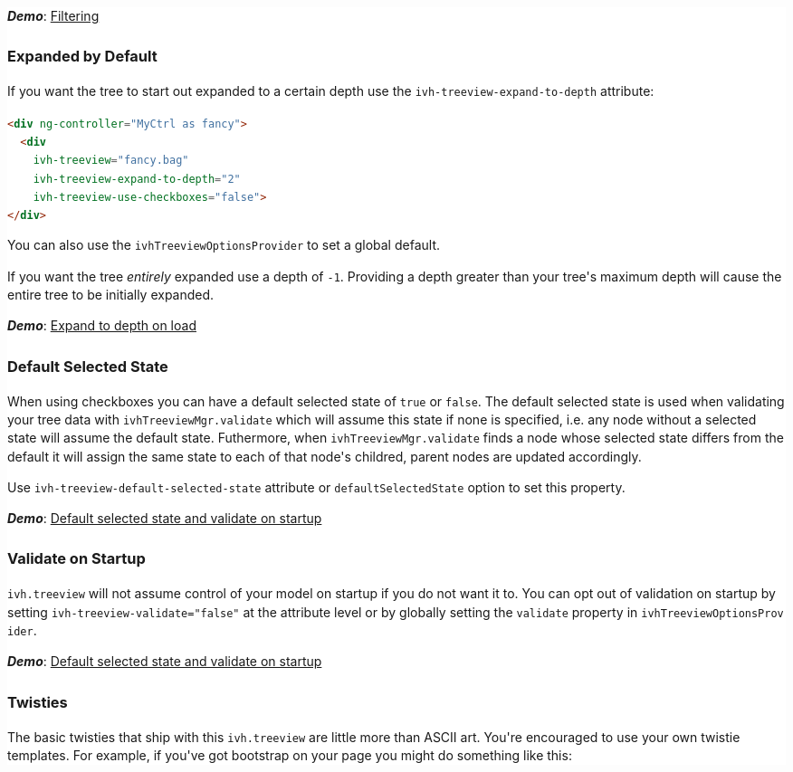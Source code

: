 ***Demo***: [Filtering](http://jsbin.com/zitiri/edit?html,output)

### Expanded by Default

If you want the tree to start out expanded to a certain depth use the
`ivh-treeview-expand-to-depth` attribute:

```html
<div ng-controller="MyCtrl as fancy">
  <div
    ivh-treeview="fancy.bag"
    ivh-treeview-expand-to-depth="2"
    ivh-treeview-use-checkboxes="false">
</div>
```

You can also use the `ivhTreeviewOptionsProvider` to set a global default.

If you want the tree *entirely* expanded use a depth of `-1`. Providing a depth
greater than your tree's maximum depth will cause the entire tree to be
initially expanded.

***Demo***: [Expand to depth on
load](http://jsbin.com/ruxedo/edit?html,js,output)

### Default Selected State

When using checkboxes you can have a default selected state of `true` or
`false`. The default selected state is used when validating your tree data with
`ivhTreeviewMgr.validate` which will assume this state if none is specified,
i.e. any node without a selected state will assume the default state.
Futhermore, when `ivhTreeviewMgr.validate` finds a node whose selected state
differs from the default it will assign the same state to each of that node's
childred, parent nodes are updated accordingly.

Use `ivh-treeview-default-selected-state` attribute or `defaultSelectedState`
option to set this property.

***Demo***: [Default selected state and validate on
startup](http://jsbin.com/pajeze/2/edit)

### Validate on Startup

`ivh.treeview` will not assume control of your model on startup if you do not
want it to. You can opt out of validation on startup by setting
`ivh-treeview-validate="false"` at the attribute level or by globally setting
the `validate` property in `ivhTreeviewOptionsProvider`.

***Demo***: [Default selected state and validate on
startup](http://jsbin.com/pajeze/2/edit)

### Twisties

The basic twisties that ship with this `ivh.treeview` are little more than ASCII
art. You're encouraged to use your own twistie templates. For example, if you've
got bootstrap on your page you might do something like this:
